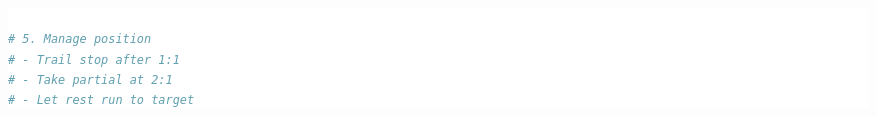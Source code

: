 ```python

# 5. Manage position
# - Trail stop after 1:1
# - Take partial at 2:1
# - Let rest run to target
```
